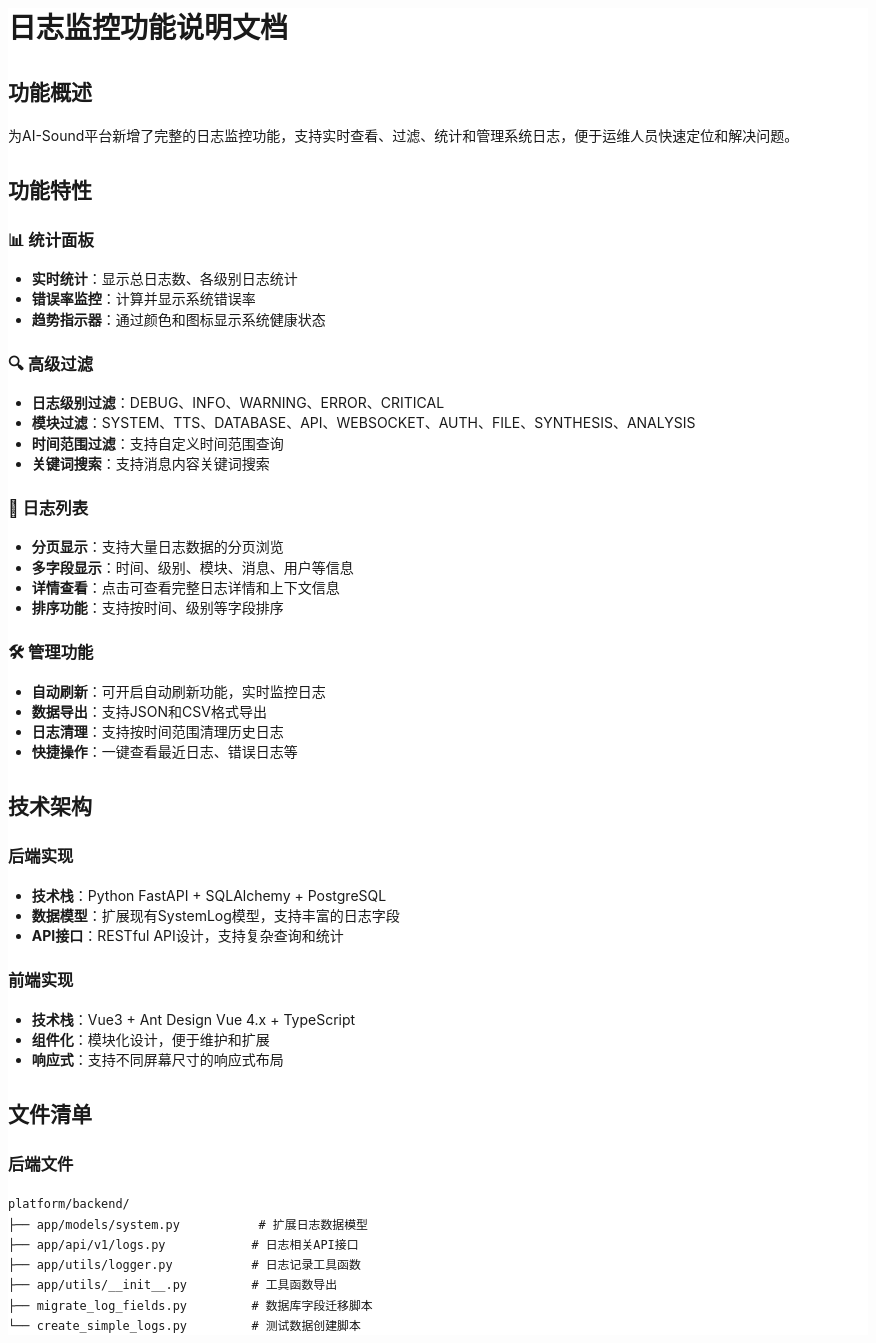 # 日志监控功能说明文档

## 功能概述

为AI-Sound平台新增了完整的日志监控功能，支持实时查看、过滤、统计和管理系统日志，便于运维人员快速定位和解决问题。

## 功能特性

### 📊 统计面板
- **实时统计**：显示总日志数、各级别日志统计
- **错误率监控**：计算并显示系统错误率
- **趋势指示器**：通过颜色和图标显示系统健康状态

### 🔍 高级过滤
- **日志级别过滤**：DEBUG、INFO、WARNING、ERROR、CRITICAL
- **模块过滤**：SYSTEM、TTS、DATABASE、API、WEBSOCKET、AUTH、FILE、SYNTHESIS、ANALYSIS
- **时间范围过滤**：支持自定义时间范围查询
- **关键词搜索**：支持消息内容关键词搜索

### 📝 日志列表
- **分页显示**：支持大量日志数据的分页浏览
- **多字段显示**：时间、级别、模块、消息、用户等信息
- **详情查看**：点击可查看完整日志详情和上下文信息
- **排序功能**：支持按时间、级别等字段排序

### 🛠 管理功能
- **自动刷新**：可开启自动刷新功能，实时监控日志
- **数据导出**：支持JSON和CSV格式导出
- **日志清理**：支持按时间范围清理历史日志
- **快捷操作**：一键查看最近日志、错误日志等

## 技术架构

### 后端实现
- **技术栈**：Python FastAPI + SQLAlchemy + PostgreSQL
- **数据模型**：扩展现有SystemLog模型，支持丰富的日志字段
- **API接口**：RESTful API设计，支持复杂查询和统计

### 前端实现
- **技术栈**：Vue3 + Ant Design Vue 4.x + TypeScript
- **组件化**：模块化设计，便于维护和扩展
- **响应式**：支持不同屏幕尺寸的响应式布局

## 文件清单

### 后端文件
```
platform/backend/
├── app/models/system.py           # 扩展日志数据模型
├── app/api/v1/logs.py            # 日志相关API接口
├── app/utils/logger.py           # 日志记录工具函数
├── app/utils/__init__.py         # 工具函数导出
├── migrate_log_fields.py         # 数据库字段迁移脚本
└── create_simple_logs.py         # 测试数据创建脚本
```
